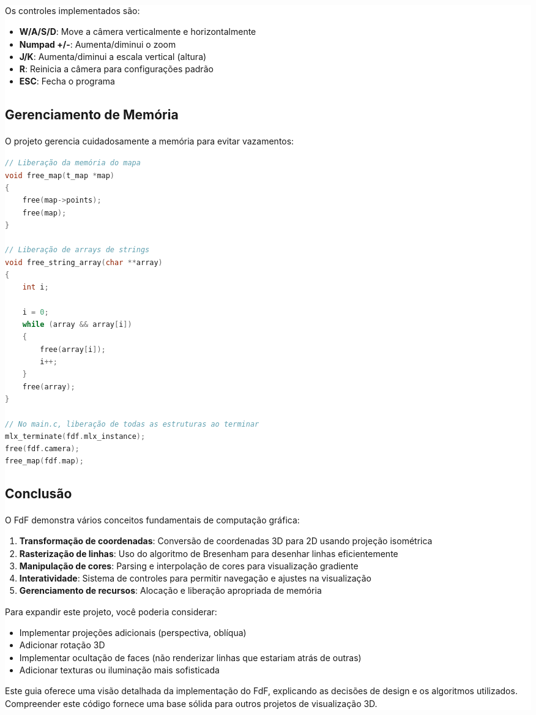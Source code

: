 Os controles implementados são:
- **W/A/S/D**: Move a câmera verticalmente e horizontalmente
- **Numpad +/-**: Aumenta/diminui o zoom
- **J/K**: Aumenta/diminui a escala vertical (altura)
- **R**: Reinicia a câmera para configurações padrão
- **ESC**: Fecha o programa

## Gerenciamento de Memória

O projeto gerencia cuidadosamente a memória para evitar vazamentos:

```c
// Liberação da memória do mapa
void free_map(t_map *map)
{
    free(map->points);
    free(map);
}

// Liberação de arrays de strings
void free_string_array(char **array)
{
    int i;

    i = 0;
    while (array && array[i])
    {
        free(array[i]);
        i++;
    }
    free(array);
}

// No main.c, liberação de todas as estruturas ao terminar
mlx_terminate(fdf.mlx_instance);
free(fdf.camera);
free_map(fdf.map);
```

## Conclusão

O FdF demonstra vários conceitos fundamentais de computação gráfica:

1. **Transformação de coordenadas**: Conversão de coordenadas 3D para 2D usando projeção isométrica
2. **Rasterização de linhas**: Uso do algoritmo de Bresenham para desenhar linhas eficientemente
3. **Manipulação de cores**: Parsing e interpolação de cores para visualização gradiente
4. **Interatividade**: Sistema de controles para permitir navegação e ajustes na visualização
5. **Gerenciamento de recursos**: Alocação e liberação apropriada de memória

Para expandir este projeto, você poderia considerar:
- Implementar projeções adicionais (perspectiva, oblíqua)
- Adicionar rotação 3D
- Implementar ocultação de faces (não renderizar linhas que estariam atrás de outras)
- Adicionar texturas ou iluminação mais sofisticada

Este guia oferece uma visão detalhada da implementação do FdF, explicando as decisões de design e os algoritmos utilizados. Compreender este código fornece uma base sólida para outros projetos de visualização 3D.
